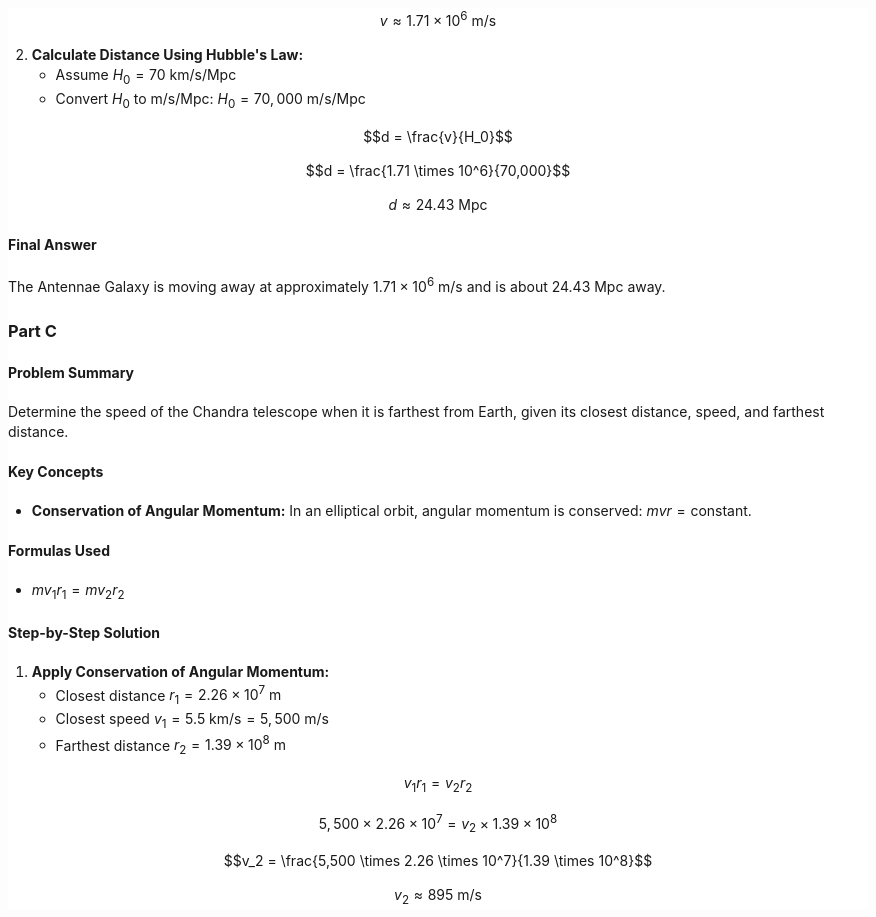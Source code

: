    

$$v \approx 1.71 \times 10^6 \text{ m/s}$$



2. **Calculate Distance Using Hubble's Law:**
   - Assume $H_0 = 70 \text{ km/s/Mpc}$
   - Convert $H_0$ to m/s/Mpc: $H_0 = 70,000 \text{ m/s/Mpc}$
   

$$d = \frac{v}{H_0}$$


   

$$d = \frac{1.71 \times 10^6}{70,000}$$


   

$$d \approx 24.43 \text{ Mpc}$$



#### Final Answer
The Antennae Galaxy is moving away at approximately $1.71 \times 10^6 \text{ m/s}$ and is about $24.43 \text{ Mpc}$ away.

### Part C

#### Problem Summary
Determine the speed of the Chandra telescope when it is farthest from Earth, given its closest distance, speed, and farthest distance.

#### Key Concepts
- **Conservation of Angular Momentum:** In an elliptical orbit, angular momentum is conserved: $mvr = \text{constant}$.

#### Formulas Used
- $m v_1 r_1 = m v_2 r_2$

#### Step-by-Step Solution
1. **Apply Conservation of Angular Momentum:**
   - Closest distance $r_1 = 2.26 \times 10^7 \text{ m}$
   - Closest speed $v_1 = 5.5 \text{ km/s} = 5,500 \text{ m/s}$
   - Farthest distance $r_2 = 1.39 \times 10^8 \text{ m}$
   

$$v_1 r_1 = v_2 r_2$$


   

$$5,500 \times 2.26 \times 10^7 = v_2 \times 1.39 \times 10^8$$


   

$$v_2 = \frac{5,500 \times 2.26 \times 10^7}{1.39 \times 10^8}$$


   

$$v_2 \approx 895 \text{ m/s}$$
